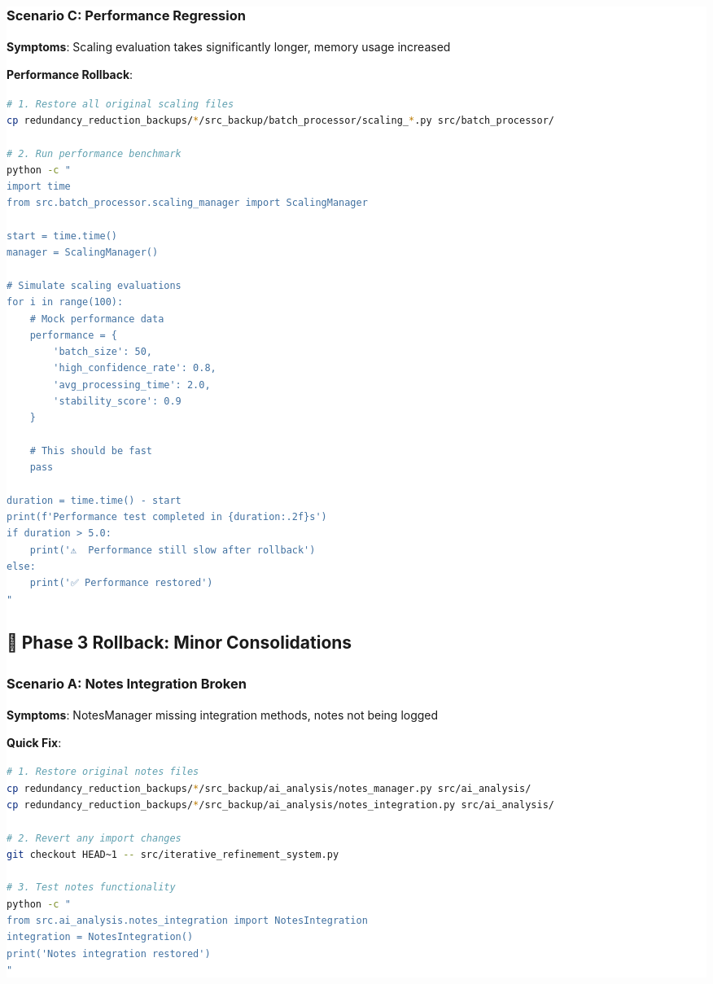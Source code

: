 ### Scenario C: Performance Regression

**Symptoms**: Scaling evaluation takes significantly longer, memory usage increased

**Performance Rollback**:
```bash
# 1. Restore all original scaling files
cp redundancy_reduction_backups/*/src_backup/batch_processor/scaling_*.py src/batch_processor/

# 2. Run performance benchmark
python -c "
import time
from src.batch_processor.scaling_manager import ScalingManager

start = time.time()
manager = ScalingManager()

# Simulate scaling evaluations
for i in range(100):
    # Mock performance data
    performance = {
        'batch_size': 50,
        'high_confidence_rate': 0.8,
        'avg_processing_time': 2.0,
        'stability_score': 0.9
    }
    
    # This should be fast
    pass

duration = time.time() - start
print(f'Performance test completed in {duration:.2f}s')
if duration > 5.0:
    print('⚠️  Performance still slow after rollback')
else:
    print('✅ Performance restored')
"
```

## 🔄 Phase 3 Rollback: Minor Consolidations

### Scenario A: Notes Integration Broken

**Symptoms**: NotesManager missing integration methods, notes not being logged

**Quick Fix**:
```bash
# 1. Restore original notes files
cp redundancy_reduction_backups/*/src_backup/ai_analysis/notes_manager.py src/ai_analysis/
cp redundancy_reduction_backups/*/src_backup/ai_analysis/notes_integration.py src/ai_analysis/

# 2. Revert any import changes
git checkout HEAD~1 -- src/iterative_refinement_system.py

# 3. Test notes functionality
python -c "
from src.ai_analysis.notes_integration import NotesIntegration
integration = NotesIntegration()
print('Notes integration restored')
"
```

